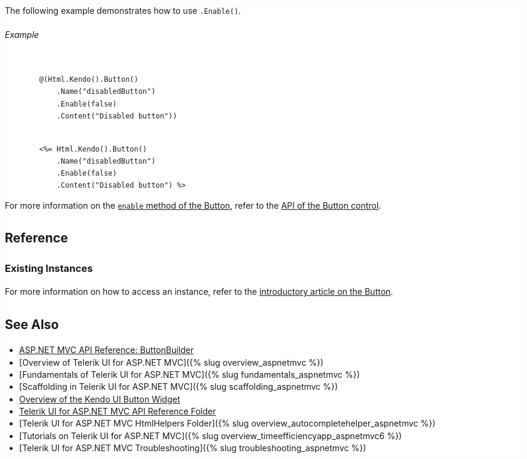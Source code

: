 The following example demonstrates how to use `.Enable()`.

###### Example

```tab-Razor

        @(Html.Kendo().Button()
            .Name("disabledButton")
            .Enable(false)
            .Content("Disabled button"))
```
```tab-ASPX

        <%= Html.Kendo().Button()
            .Name("disabledButton")
            .Enable(false)
            .Content("Disabled button") %>
```

For more information on the [`enable` method of the Button](../../../kendo-ui/api/javascript/ui/button#methods-enable), refer to the [API of the Button control](../../../kendo-ui/api/javascript/ui/button).

## Reference

### Existing Instances

For more information on how to access an instance, refer to the [introductory article on the Button](http://docs.telerik.com/kendo-ui/controls/navigation/button/overview).

## See Also

* [ASP.NET MVC API Reference: ButtonBuilder](/api/Kendo.Mvc.UI.Fluent/ButtonBuilder)
* [Overview of Telerik UI for ASP.NET MVC]({% slug overview_aspnetmvc %})
* [Fundamentals of Telerik UI for ASP.NET MVC]({% slug fundamentals_aspnetmvc %})
* [Scaffolding in Telerik UI for ASP.NET MVC]({% slug scaffolding_aspnetmvc %})
* [Overview of the Kendo UI Button Widget](http://docs.telerik.com/kendo-ui/controls/navigation/button/overview)
* [Telerik UI for ASP.NET MVC API Reference Folder](/api/Kendo.Mvc/AggregateFunction)
* [Telerik UI for ASP.NET MVC HtmlHelpers Folder]({% slug overview_autocompletehelper_aspnetmvc %})
* [Tutorials on Telerik UI for ASP.NET MVC]({% slug overview_timeefficiencyapp_aspnetmvc6 %})
* [Telerik UI for ASP.NET MVC Troubleshooting]({% slug troubleshooting_aspnetmvc %})
